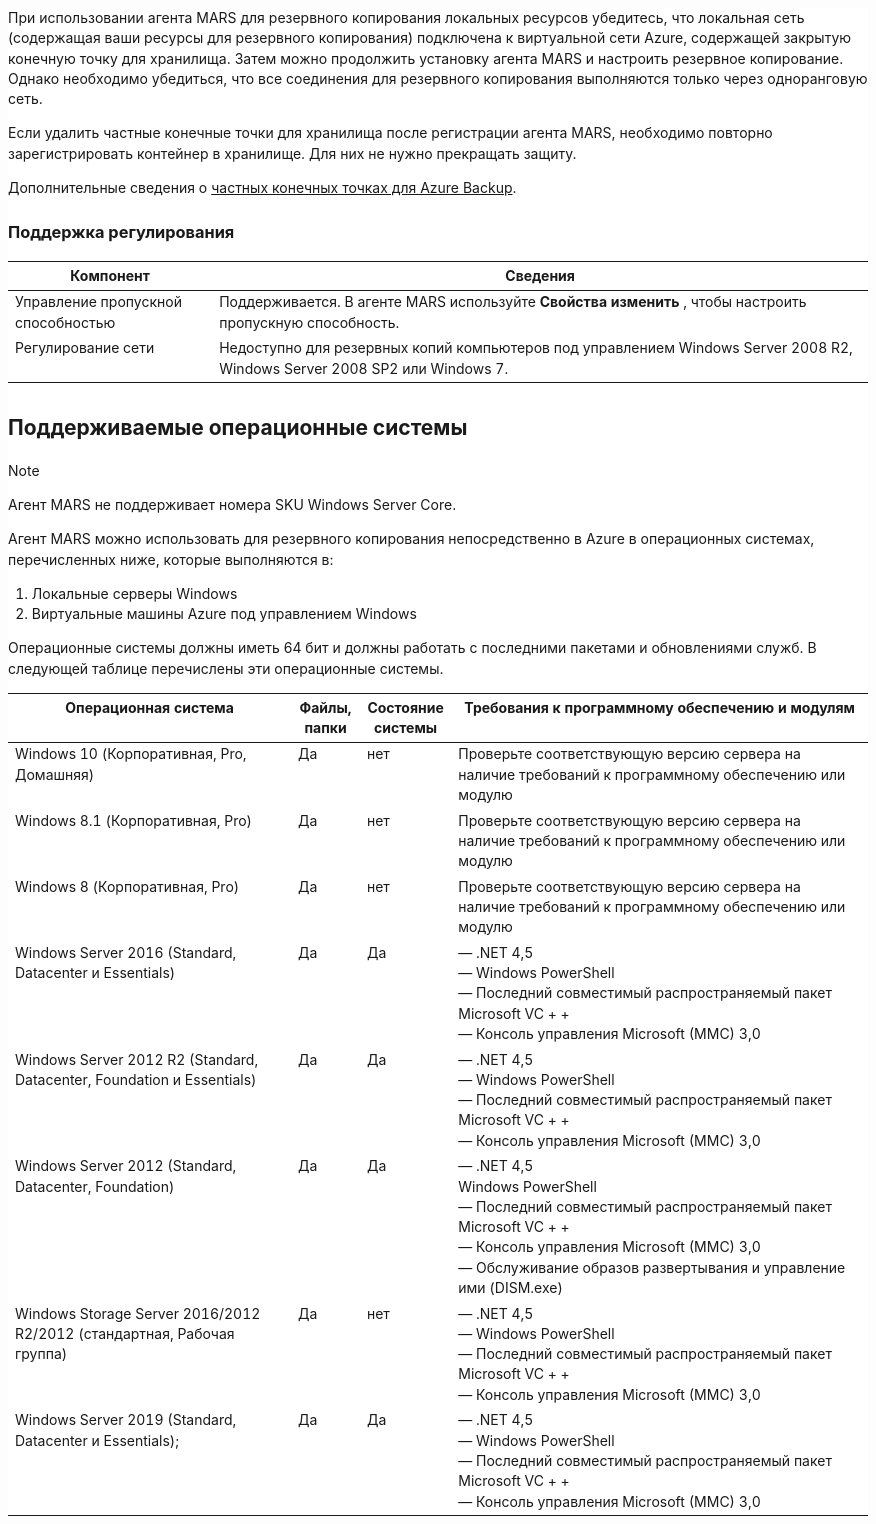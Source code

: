 При использовании агента MARS для резервного копирования локальных ресурсов убедитесь, что локальная сеть (содержащая ваши ресурсы для резервного копирования) подключена к виртуальной сети Azure, содержащей закрытую конечную точку для хранилища. Затем можно продолжить установку агента MARS и настроить резервное копирование. Однако необходимо убедиться, что все соединения для резервного копирования выполняются только через одноранговую сеть.

Если удалить частные конечные точки для хранилища после регистрации агента MARS, необходимо повторно зарегистрировать контейнер в хранилище. Для них не нужно прекращать защиту.

Дополнительные сведения о [частных конечных точках для Azure Backup](private-endpoints.md).

### <a name="throttling-support"></a>Поддержка регулирования

**Компонент** | **Сведения**
--- | ---
Управление пропускной способностью | Поддерживается. В агенте MARS используйте **Свойства изменить** , чтобы настроить пропускную способность.
Регулирование сети | Недоступно для резервных копий компьютеров под управлением Windows Server 2008 R2, Windows Server 2008 SP2 или Windows 7.

## <a name="supported-operating-systems"></a>Поддерживаемые операционные системы

>[!NOTE]
> Агент MARS не поддерживает номера SKU Windows Server Core.

Агент MARS можно использовать для резервного копирования непосредственно в Azure в операционных системах, перечисленных ниже, которые выполняются в:

1. Локальные серверы Windows
2. Виртуальные машины Azure под управлением Windows

Операционные системы должны иметь 64 бит и должны работать с последними пакетами и обновлениями служб. В следующей таблице перечислены эти операционные системы.

**Операционная система** | **Файлы, папки** | **Состояние системы** | **Требования к программному обеспечению и модулям**
--- | --- | --- | ---
Windows 10 (Корпоративная, Pro, Домашняя) | Да | нет |  Проверьте соответствующую версию сервера на наличие требований к программному обеспечению или модулю
Windows 8.1 (Корпоративная, Pro)| Да |нет | Проверьте соответствующую версию сервера на наличие требований к программному обеспечению или модулю
Windows 8 (Корпоративная, Pro) | Да | нет | Проверьте соответствующую версию сервера на наличие требований к программному обеспечению или модулю
Windows Server 2016 (Standard, Datacenter и Essentials) | Да | Да | — .NET 4,5 <br> — Windows PowerShell <br> — Последний совместимый распространяемый пакет Microsoft VC + + <br> — Консоль управления Microsoft (MMC) 3,0
Windows Server 2012 R2 (Standard, Datacenter, Foundation и Essentials) | Да | Да | — .NET 4,5 <br> — Windows PowerShell <br> — Последний совместимый распространяемый пакет Microsoft VC + + <br> — Консоль управления Microsoft (MMC) 3,0
Windows Server 2012 (Standard, Datacenter, Foundation) | Да | Да |— .NET 4,5 <br> Windows PowerShell <br> — Последний совместимый распространяемый пакет Microsoft VC + + <br> — Консоль управления Microsoft (MMC) 3,0 <br> — Обслуживание образов развертывания и управление ими (DISM.exe)
Windows Storage Server 2016/2012 R2/2012 (стандартная, Рабочая группа) | Да | нет | — .NET 4,5 <br> — Windows PowerShell <br> — Последний совместимый распространяемый пакет Microsoft VC + + <br> — Консоль управления Microsoft (MMC) 3,0
Windows Server 2019 (Standard, Datacenter и Essentials); | Да | Да | — .NET 4,5 <br> — Windows PowerShell <br> — Последний совместимый распространяемый пакет Microsoft VC + + <br> — Консоль управления Microsoft (MMC) 3,0
